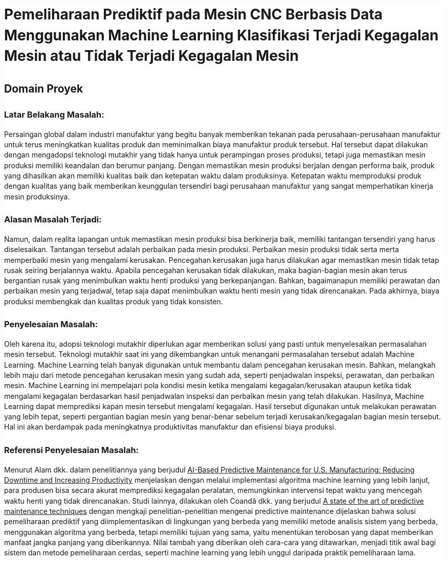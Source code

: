 # Pemeliharaan Prediktif pada Mesin CNC Berbasis Data Menggunakan Machine Learning Klasifikasi Terjadi Kegagalan Mesin atau Tidak Terjadi Kegagalan Mesin

## Domain Proyek

### Latar Belakang Masalah:
Persaingan global dalam industri manufaktur yang begitu banyak memberikan tekanan pada perusahaan-perusahaan manufaktur untuk terus meningkatkan kualitas produk dan meminimalkan biaya manufaktur produk tersebut. Hal tersebut dapat dilakukan dengan mengadopsi teknologi mutakhir yang tidak hanya untuk perampingan proses produksi, tetapi juga memastikan mesin produksi memiliki keandalan dan berumur panjang. Dengan memastikan mesin produksi berjalan dengan performa baik, produk yang dihasilkan akan memiliki kualitas baik dan ketepatan waktu dalam produksinya. Ketepatan waktu memproduksi produk dengan kualitas yang baik memberikan keunggulan tersendiri bagi perusahaan manufaktur yang sangat memperhatikan kinerja mesin produksinya.

### Alasan Masalah Terjadi:
Namun, dalam realita lapangan untuk memastikan mesin produksi bisa berkinerja baik, memiliki tantangan tersendiri yang harus diselesaikan. Tantangan tersebut adalah perbaikan pada mesin produksi. Perbaikan mesin produksi tidak serta merta memperbaiki mesin yang mengalami kerusakan. Pencegahan kerusakan juga harus dilakukan agar memastikan mesin tidak tetap rusak seiring berjalannya waktu. Apabila pencegahan kerusakan tidak dilakukan, maka bagian-bagian mesin akan terus bergantian rusak yang menimbulkan waktu henti produksi yang berkepanjangan. Bahkan, bagaimanapun memiliki perawatan dan perbaikan mesin yang terjadwal, tetap saja dapat menimbulkan waktu henti mesin yang tidak direncanakan. Pada akhirnya, biaya produksi membengkak dan kualitas produk yang tidak konsisten.

### Penyelesaian Masalah:
Oleh karena itu, adopsi teknologi mutakhir diperlukan agar memberikan solusi yang pasti untuk menyelesaikan permasalahan mesin tersebut. Teknologi mutakhir saat ini yang dikembangkan untuk menangani permasalahan tersebut adalah Machine Learning. Machine Learning telah banyak digunakan untuk membantu dalam pencegahan kerusakan mesin. Bahkan, melangkah lebih maju dari metode pencegahan kerusakan mesin yang sudah ada, seperti penjadwalan inspeksi, perawatan, dan perbaikan mesin. Machine Learning ini mempelajari pola kondisi mesin ketika mengalami kegagalan/kerusakan ataupun ketika tidak mengalami kegagalan berdasarkan hasil penjadwalan inspeksi dan perbaikan mesin yang telah dilakukan. Hasilnya, Machine Learning dapat memprediksi kapan mesin tersebut mengalami kegagalan. Hasil tersebut digunakan untuk melakukan perawatan yang lebih tepat, seperti pergantian bagian mesin yang benar-benar sebelum terjadi kerusakan/kegagalan bagian mesin tersebut. Hal ini akan berdampak pada meningkatnya produktivitas manufaktur dan efisiensi biaya produksi. 

### Referensi Penyelesaian Masalah:
Menurut Alam dkk. dalam penelitiannya yang berjudul [AI-Based Predictive Maintenance for U.S. Manufacturing: Reducing Downtime and Increasing Productivity](https://ijaeti.com/index.php/Journal/article/view/711?articlesBySimilarityPage=3) menjelaskan dengan melalui implementasi algoritma machine learning yang lebih lanjut, para produsen bisa secara akurat memprediksi kegagalan peralatan, memungkinkan intervensi tepat waktu yang mencegah waktu henti yang tidak direncanakan. Studi lainnya, dilakukan oleh Coandă dkk. yang berjudul [A state of the art of predictive maintenance techniques](https://iopscience.iop.org/article/10.1088/1757-899X/997/1/012039) dengan mengkaji penelitian-penelitian mengenai predictive maintenance dijelaskan bahwa solusi pemeliharaan prediktif yang diimplementasikan di lingkungan yang berbeda yang memiliki metode analisis sistem yang berbeda, menggunakan algoritma yang berbeda, tetapi memiliki tujuan yang sama, yaitu menentukan terobosan yang dapat memberikan manfaat jangka panjang yang diberikannya. Nilai tambah yang diberikan oleh cara-cara yang ditawarkan, menjadi titik awal bagi sistem dan metode pemeliharaan cerdas, seperti machine learning yang lebih unggul daripada praktik pemeliharaan lama.
